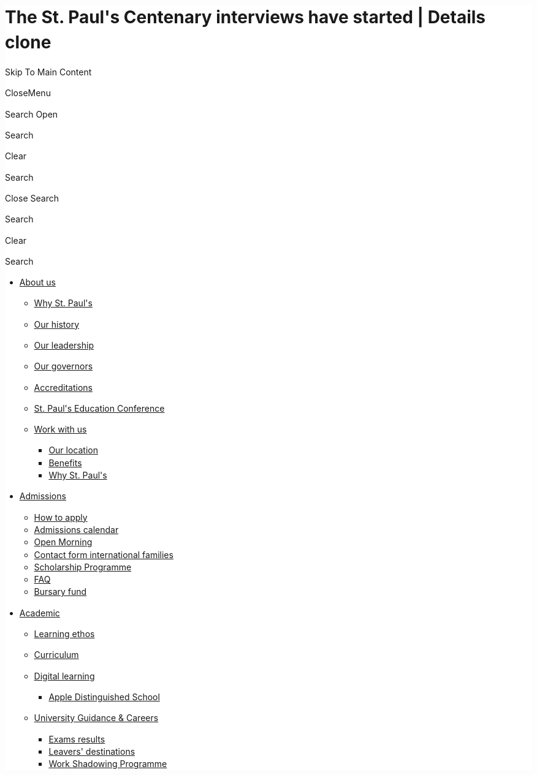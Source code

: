 # The St. Paul's Centenary interviews have started | Details  clone

Skip To Main Content

CloseMenu

Search Open

Search

Clear

Search

Close Search

Search

Clear

Search

  * [About us](/about-us)

    * [Why St. Paul's](/about-us/why-st-pauls)
    * [Our history](/about-us/our-history)
    * [Our leadership](/about-us/school-executive)
    * [Our governors](/about-us/our-governors)
    * [Accreditations](/about-us/accreditations)
    * [St. Paul's Education Conference](/about-us/conference)
    * [Work with us](/about-us/work-with-us)

      * [Our location](/about-us/work-with-us/our-location)
      * [Benefits](/about-us/work-with-us/benefits)
      * [Why St. Paul's ](/about-us/work-with-us/why-st-pauls)

  * [Admissions](/admissions)

    * [How to apply](/admissions/how-to-apply)
    * [Admissions calendar](/admissions/admissions-calendar)
    * [Open Morning](/admissions/open-morning)
    * [Contact form international families](/admissions/international-families-form)
    * [Scholarship Programme](/admissions/scholarship)
    * [FAQ](/admissions/faq)
    * [Bursary fund](/admissions/bursary-fund)

  * [Academic](/academic)

    * [Learning ethos ](/academic/learning-ethos)
    * [Curriculum](/academic/curriculum)
    * [Digital learning](/academic/digital-learning)

      * [Apple Distinguished School](/academic/digital-learning/apple-distinguished-school)

    * [University Guidance & Careers](/academic/university-guidance-careers)

      * [Exams results](/academic/university-guidance-careers/exams-results)
      * [Leavers' destinations](/academic/university-guidance-careers/leavers-destinations)
      * [Work Shadowing Programme](/academic/university-guidance-careers/work-shadowing-programme)
